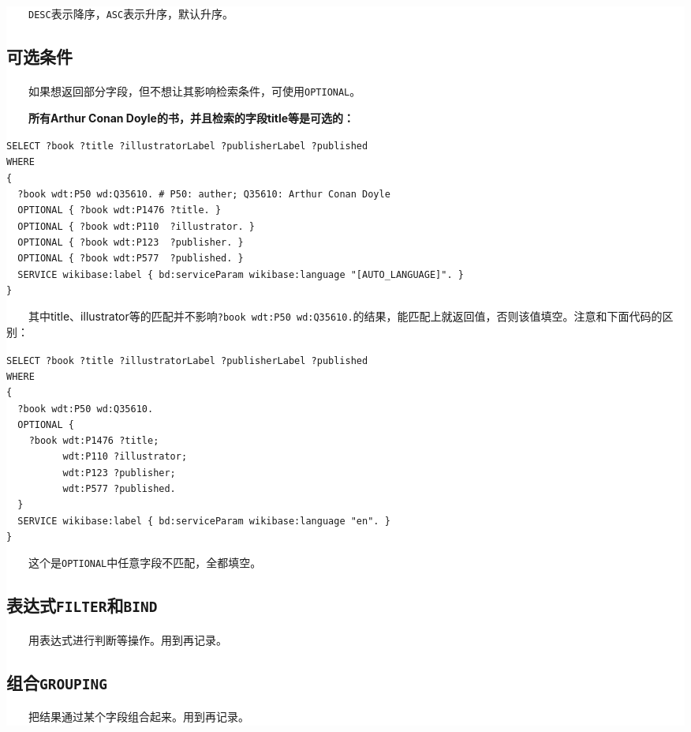   `DESC`表示降序，`ASC`表示升序，默认升序。

可选条件
----

  如果想返回部分字段，但不想让其影响检索条件，可使用`OPTIONAL`。

  **所有Arthur Conan Doyle的书，并且检索的字段title等是可选的：**

    SELECT ?book ?title ?illustratorLabel ?publisherLabel ?published
    WHERE
    {
      ?book wdt:P50 wd:Q35610. # P50: auther; Q35610: Arthur Conan Doyle
      OPTIONAL { ?book wdt:P1476 ?title. }
      OPTIONAL { ?book wdt:P110  ?illustrator. }
      OPTIONAL { ?book wdt:P123  ?publisher. }
      OPTIONAL { ?book wdt:P577  ?published. }
      SERVICE wikibase:label { bd:serviceParam wikibase:language "[AUTO_LANGUAGE]". }
    }

  其中title、illustrator等的匹配并不影响`?book wdt:P50 wd:Q35610.`的结果，能匹配上就返回值，否则该值填空。注意和下面代码的区别：

    SELECT ?book ?title ?illustratorLabel ?publisherLabel ?published
    WHERE
    {
      ?book wdt:P50 wd:Q35610.
      OPTIONAL {
        ?book wdt:P1476 ?title;
              wdt:P110 ?illustrator;
              wdt:P123 ?publisher;
              wdt:P577 ?published.
      }
      SERVICE wikibase:label { bd:serviceParam wikibase:language "en". }
    }

  这个是`OPTIONAL`中任意字段不匹配，全都填空。

表达式`FILTER`和`BIND`
------------------

  用表达式进行判断等操作。用到再记录。

组合`GROUPING`
------------

  把结果通过某个字段组合起来。用到再记录。